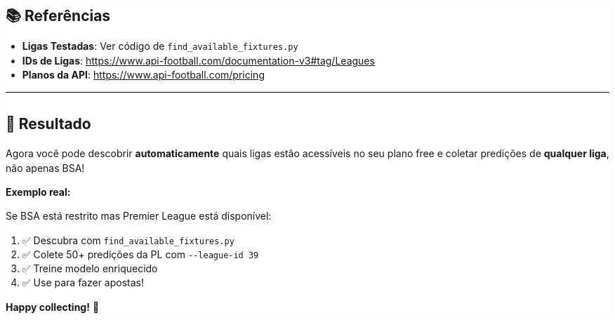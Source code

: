 ## 📚 Referências

- **Ligas Testadas**: Ver código de `find_available_fixtures.py`
- **IDs de Ligas**: https://www.api-football.com/documentation-v3#tag/Leagues
- **Planos da API**: https://www.api-football.com/pricing

---

## 🎉 Resultado

Agora você pode descobrir **automaticamente** quais ligas estão acessíveis no seu plano free e coletar predições de **qualquer liga**, não apenas BSA!

**Exemplo real:**

Se BSA está restrito mas Premier League está disponível:
1. ✅ Descubra com `find_available_fixtures.py`
2. ✅ Colete 50+ predições da PL com `--league-id 39`
3. ✅ Treine modelo enriquecido
4. ✅ Use para fazer apostas!

**Happy collecting!** 🚀
